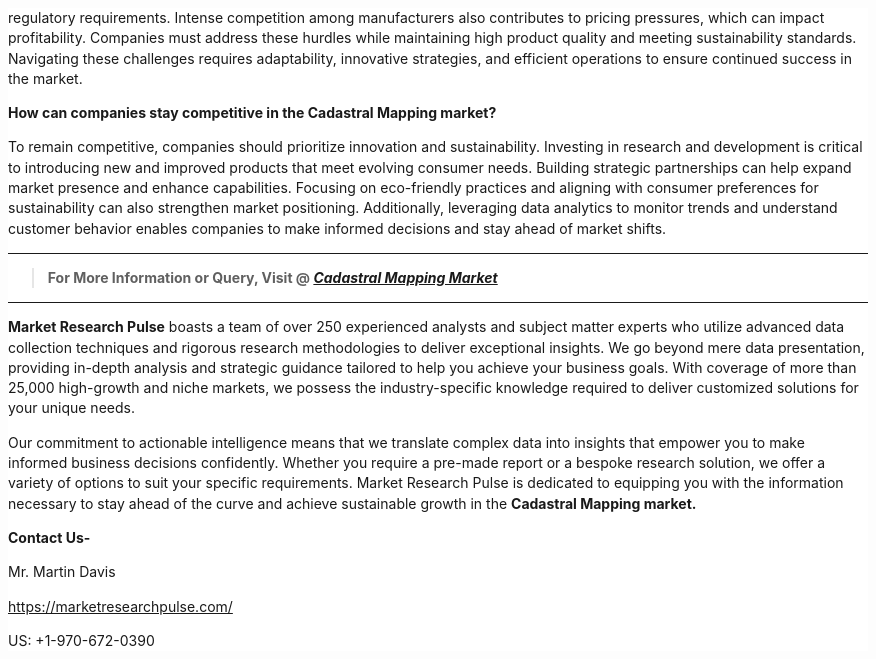 regulatory requirements. Intense competition among manufacturers also contributes to pricing pressures, which can impact profitability. Companies must address these hurdles while maintaining high product quality and meeting sustainability standards. Navigating these challenges requires adaptability, innovative strategies, and efficient operations to ensure continued success in the market.</p><p><strong>How can companies stay competitive in the Cadastral Mapping market?</strong></p><p>To remain competitive, companies should prioritize innovation and sustainability. Investing in research and development is critical to introducing new and improved products that meet evolving consumer needs. Building strategic partnerships can help expand market presence and enhance capabilities. Focusing on eco-friendly practices and aligning with consumer preferences for sustainability can also strengthen market positioning. Additionally, leveraging data analytics to monitor trends and understand customer behavior enables companies to make informed decisions and stay ahead of market shifts.</p><hr /><blockquote><p><strong>For More Information or Query, Visit @&nbsp;<em><a href="https://marketresearchpulse.com/report/68735/cadastral-mapping-market?utm_source=Linkedin&utm_medium=0116">Cadastral Mapping Market</a></em></strong></p></blockquote><hr /><p><strong>Market Research Pulse</strong> boasts a team of over 250 experienced analysts and subject matter experts who utilize advanced data collection techniques and rigorous research methodologies to deliver exceptional insights. We go beyond mere data presentation, providing in-depth analysis and strategic guidance tailored to help you achieve your business goals. With coverage of more than 25,000 high-growth and niche markets, we possess the industry-specific knowledge required to deliver customized solutions for your unique needs.</p><p>Our commitment to actionable intelligence means that we translate complex data into insights that empower you to make informed business decisions confidently. Whether you require a pre-made report or a bespoke research solution, we offer a variety of options to suit your specific requirements. Market Research Pulse is dedicated to equipping you with the information necessary to stay ahead of the curve and achieve sustainable growth in the <strong>Cadastral Mapping market.</strong></p><p><strong>Contact Us-</strong></p><p>Mr. Martin Davis</p><p>https://marketresearchpulse.com/</p><p>US: +1-970-672-0390</p>
